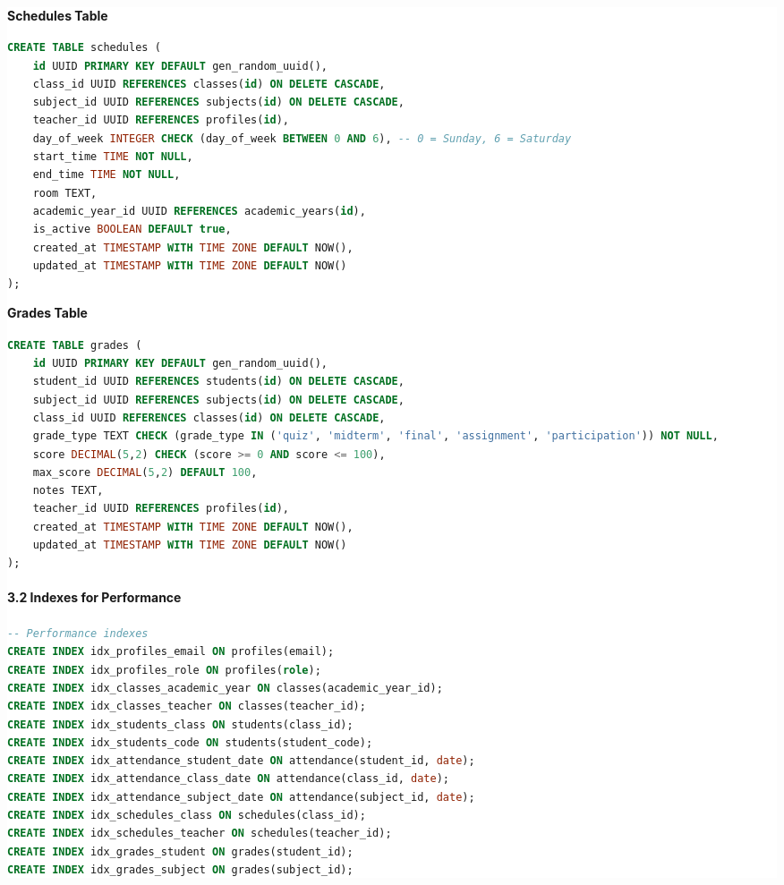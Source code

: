 **Schedules Table**

```sql
CREATE TABLE schedules (
    id UUID PRIMARY KEY DEFAULT gen_random_uuid(),
    class_id UUID REFERENCES classes(id) ON DELETE CASCADE,
    subject_id UUID REFERENCES subjects(id) ON DELETE CASCADE,
    teacher_id UUID REFERENCES profiles(id),
    day_of_week INTEGER CHECK (day_of_week BETWEEN 0 AND 6), -- 0 = Sunday, 6 = Saturday
    start_time TIME NOT NULL,
    end_time TIME NOT NULL,
    room TEXT,
    academic_year_id UUID REFERENCES academic_years(id),
    is_active BOOLEAN DEFAULT true,
    created_at TIMESTAMP WITH TIME ZONE DEFAULT NOW(),
    updated_at TIMESTAMP WITH TIME ZONE DEFAULT NOW()
);
```

**Grades Table**

```sql
CREATE TABLE grades (
    id UUID PRIMARY KEY DEFAULT gen_random_uuid(),
    student_id UUID REFERENCES students(id) ON DELETE CASCADE,
    subject_id UUID REFERENCES subjects(id) ON DELETE CASCADE,
    class_id UUID REFERENCES classes(id) ON DELETE CASCADE,
    grade_type TEXT CHECK (grade_type IN ('quiz', 'midterm', 'final', 'assignment', 'participation')) NOT NULL,
    score DECIMAL(5,2) CHECK (score >= 0 AND score <= 100),
    max_score DECIMAL(5,2) DEFAULT 100,
    notes TEXT,
    teacher_id UUID REFERENCES profiles(id),
    created_at TIMESTAMP WITH TIME ZONE DEFAULT NOW(),
    updated_at TIMESTAMP WITH TIME ZONE DEFAULT NOW()
);
```

#### 3.2 Indexes for Performance

```sql
-- Performance indexes
CREATE INDEX idx_profiles_email ON profiles(email);
CREATE INDEX idx_profiles_role ON profiles(role);
CREATE INDEX idx_classes_academic_year ON classes(academic_year_id);
CREATE INDEX idx_classes_teacher ON classes(teacher_id);
CREATE INDEX idx_students_class ON students(class_id);
CREATE INDEX idx_students_code ON students(student_code);
CREATE INDEX idx_attendance_student_date ON attendance(student_id, date);
CREATE INDEX idx_attendance_class_date ON attendance(class_id, date);
CREATE INDEX idx_attendance_subject_date ON attendance(subject_id, date);
CREATE INDEX idx_schedules_class ON schedules(class_id);
CREATE INDEX idx_schedules_teacher ON schedules(teacher_id);
CREATE INDEX idx_grades_student ON grades(student_id);
CREATE INDEX idx_grades_subject ON grades(subject_id);
```
